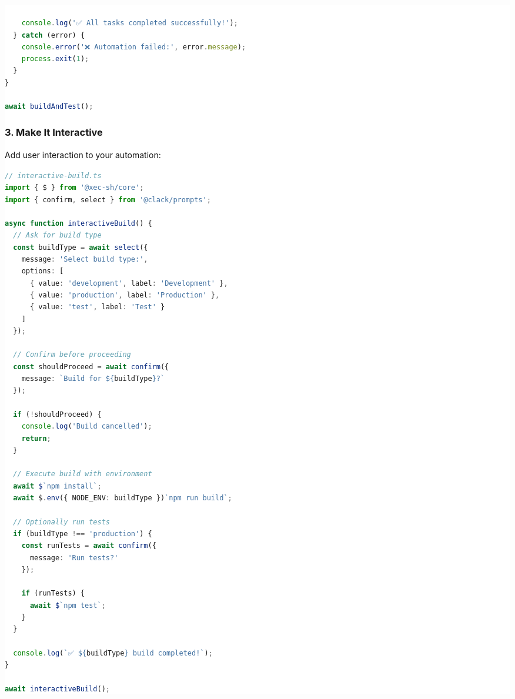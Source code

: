 ```typescript
    
    console.log('✅ All tasks completed successfully!');
  } catch (error) {
    console.error('❌ Automation failed:', error.message);
    process.exit(1);
  }
}

await buildAndTest();
```

### 3. Make It Interactive

Add user interaction to your automation:

```typescript
// interactive-build.ts
import { $ } from '@xec-sh/core';
import { confirm, select } from '@clack/prompts';

async function interactiveBuild() {
  // Ask for build type
  const buildType = await select({
    message: 'Select build type:',
    options: [
      { value: 'development', label: 'Development' },
      { value: 'production', label: 'Production' },
      { value: 'test', label: 'Test' }
    ]
  });

  // Confirm before proceeding
  const shouldProceed = await confirm({
    message: `Build for ${buildType}?`
  });

  if (!shouldProceed) {
    console.log('Build cancelled');
    return;
  }

  // Execute build with environment
  await $`npm install`;
  await $.env({ NODE_ENV: buildType })`npm run build`;
  
  // Optionally run tests
  if (buildType !== 'production') {
    const runTests = await confirm({
      message: 'Run tests?'
    });
    
    if (runTests) {
      await $`npm test`;
    }
  }
  
  console.log(`✅ ${buildType} build completed!`);
}

await interactiveBuild();
```
